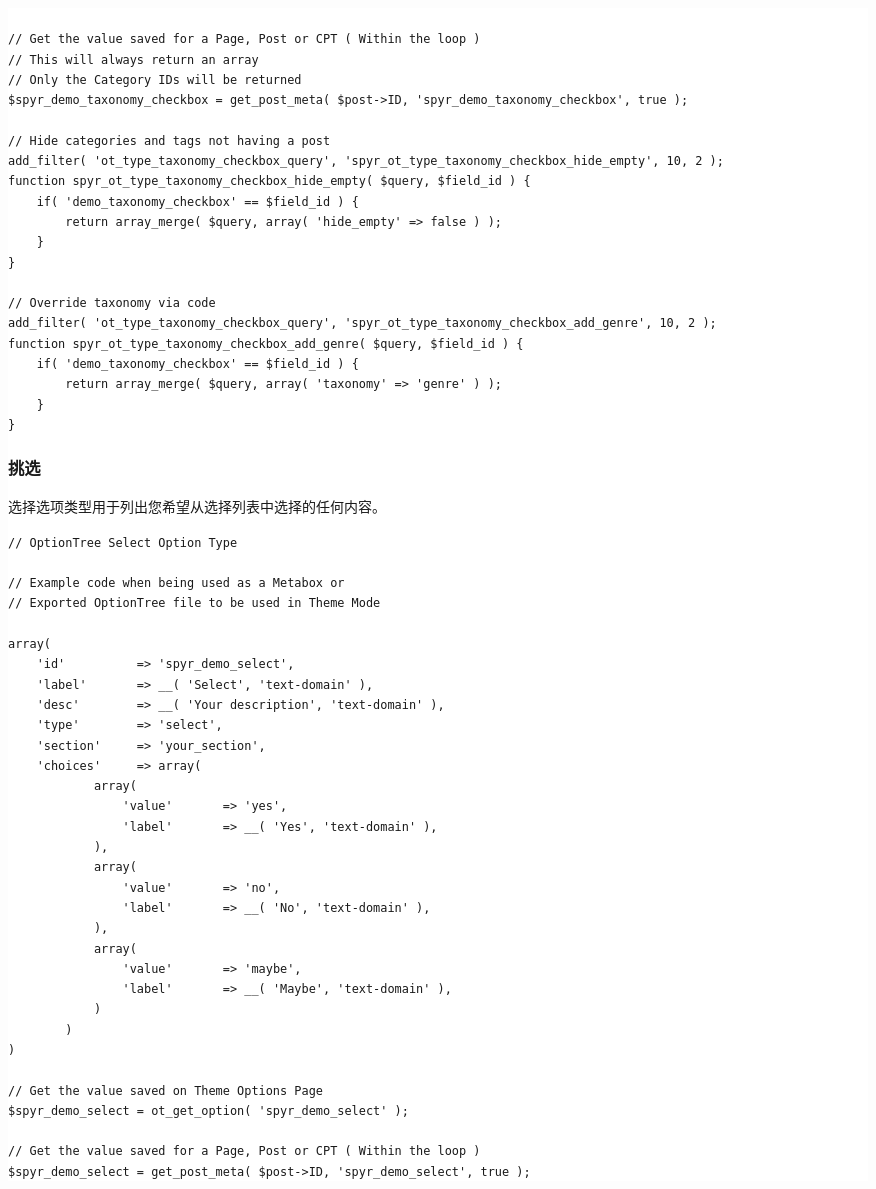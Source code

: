 ```

// Get the value saved for a Page, Post or CPT ( Within the loop )
// This will always return an array
// Only the Category IDs will be returned
$spyr_demo_taxonomy_checkbox = get_post_meta( $post->ID, 'spyr_demo_taxonomy_checkbox', true );

// Hide categories and tags not having a post
add_filter( 'ot_type_taxonomy_checkbox_query', 'spyr_ot_type_taxonomy_checkbox_hide_empty', 10, 2 );
function spyr_ot_type_taxonomy_checkbox_hide_empty( $query, $field_id ) {
    if( 'demo_taxonomy_checkbox' == $field_id ) {
        return array_merge( $query, array( 'hide_empty' => false ) );
    }       
}

// Override taxonomy via code
add_filter( 'ot_type_taxonomy_checkbox_query', 'spyr_ot_type_taxonomy_checkbox_add_genre', 10, 2 );
function spyr_ot_type_taxonomy_checkbox_add_genre( $query, $field_id ) {
    if( 'demo_taxonomy_checkbox' == $field_id ) {
        return array_merge( $query, array( 'taxonomy' => 'genre' ) );
    }       
}
```

### 挑选

选择选项类型用于列出您希望从选择列表中选择的任何内容。

```
// OptionTree Select Option Type

// Example code when being used as a Metabox or
// Exported OptionTree file to be used in Theme Mode

array(
    'id'          => 'spyr_demo_select',
    'label'       => __( 'Select', 'text-domain' ),
    'desc'        => __( 'Your description', 'text-domain' ),
    'type'        => 'select',
    'section'     => 'your_section',
    'choices'     => array( 
            array(
                'value'       => 'yes',
                'label'       => __( 'Yes', 'text-domain' ),
            ),
            array(
                'value'       => 'no',
                'label'       => __( 'No', 'text-domain' ),
            ),
            array(
                'value'       => 'maybe',
                'label'       => __( 'Maybe', 'text-domain' ),
            )
        )
)

// Get the value saved on Theme Options Page
$spyr_demo_select = ot_get_option( 'spyr_demo_select' );

// Get the value saved for a Page, Post or CPT ( Within the loop )
$spyr_demo_select = get_post_meta( $post->ID, 'spyr_demo_select', true );
```
